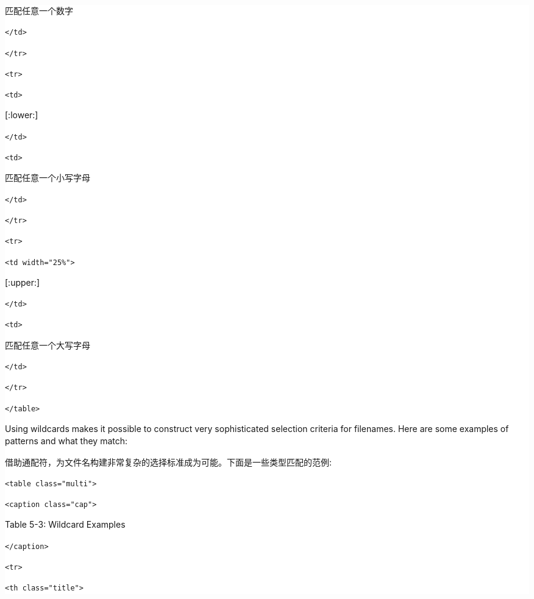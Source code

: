 ```{=html}
```
匹配任意一个数字
```{=html}
</td>
```
```{=html}
</tr>
```
```{=html}
<tr>
```
```{=html}
<td>
```
\[:lower:\]
```{=html}
</td>
```
```{=html}
<td>
```
匹配任意一个小写字母
```{=html}
</td>
```
```{=html}
</tr>
```
```{=html}
<tr>
```
```{=html}
<td width="25%">
```
\[:upper:\]
```{=html}
</td>
```
```{=html}
<td>
```
匹配任意一个大写字母
```{=html}
</td>
```
```{=html}
</tr>
```
```{=html}
</table>
```
Using wildcards makes it possible to construct very sophisticated selection criteria for filenames. Here are some examples of patterns and what they match:

借助通配符，为文件名构建非常复杂的选择标准成为可能。下面是一些类型匹配的范例:

```{=html}
<table class="multi">
```
```{=html}
<caption class="cap">
```
Table 5-3: Wildcard Examples
```{=html}
</caption>
```
```{=html}
<tr>
```
```{=html}
<th class="title">
```